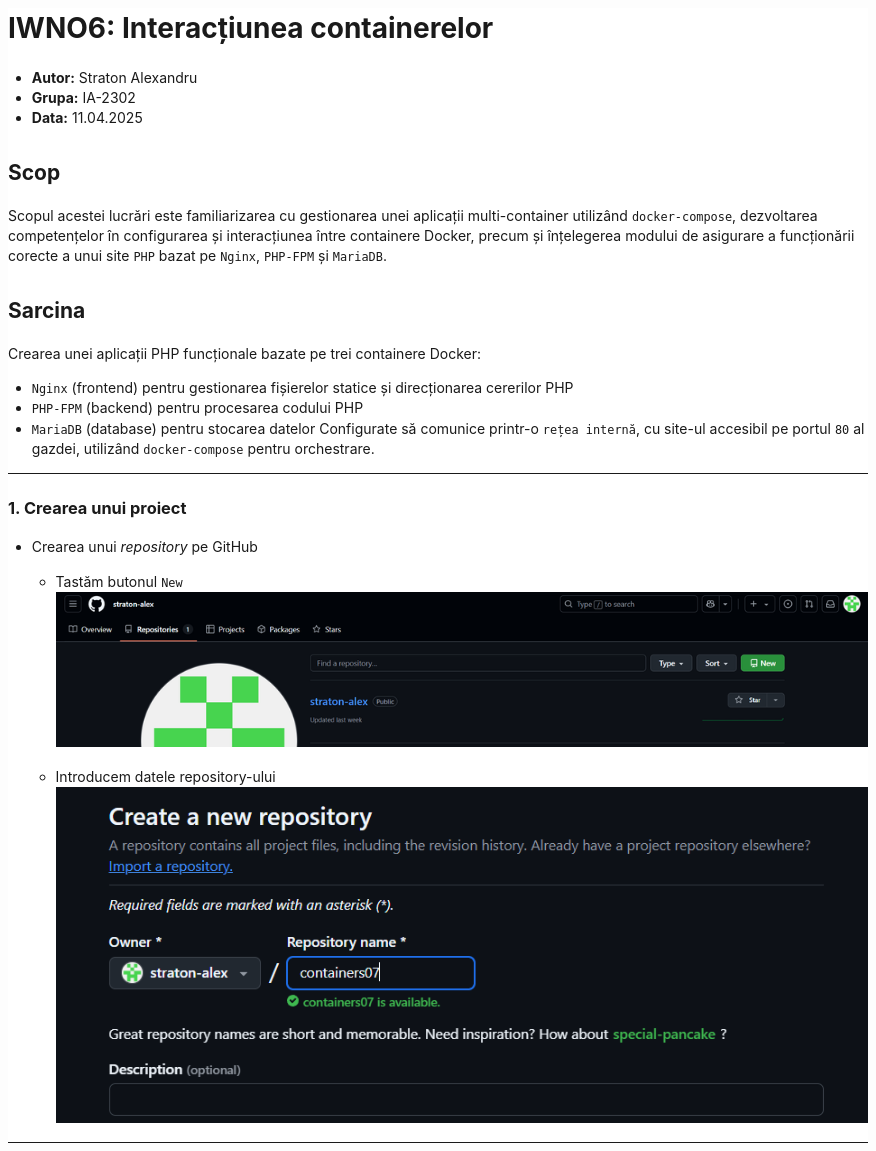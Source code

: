 # IWNO6: Interacțiunea containerelor

* **Autor:** Straton Alexandru  
* **Grupa:** IA-2302  
* **Data:** 11.04.2025  

## Scop
Scopul acestei lucrări este familiarizarea cu gestionarea unei aplicații multi-container utilizând `docker-compose`, dezvoltarea competențelor în configurarea și interacțiunea între containere Docker, precum și înțelegerea modului de asigurare a funcționării corecte a unui site `PHP` bazat pe `Nginx`, `PHP-FPM` și `MariaDB`.

## Sarcina
Crearea unei aplicații PHP funcționale bazate pe trei containere Docker: 
- `Nginx` (frontend) pentru gestionarea fișierelor statice și direcționarea cererilor PHP
- `PHP-FPM` (backend) pentru procesarea codului PHP
- `MariaDB` (database) pentru stocarea datelor
Configurate să comunice printr-o `rețea internă`, cu site-ul accesibil pe portul `80` al gazdei, utilizând `docker-compose` pentru orchestrare.

--- 

### 1. Crearea unui proiect
 - Crearea unui *repository* pe GitHub
    - Tastăm butonul `New`  
      ![](images/Screenshot-2025-02-28-214030.png)  

    - Introducem datele repository-ului  
      ![](images/Screenshot-2025-04-11-171054.png)  

--- 